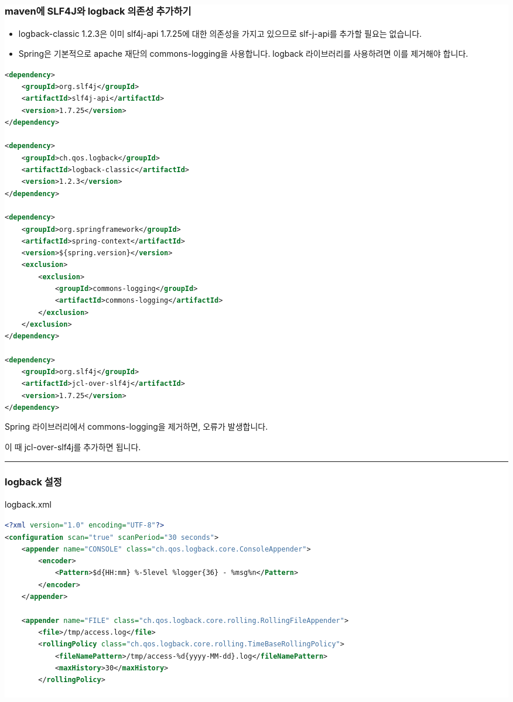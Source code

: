 ### maven에 SLF4J와 logback 의존성 추가하기

* logback-classic 1.2.3은 이미 slf4j-api 1.7.25에 대한 의존성을 가지고 있으므로 slf-j-api를 추가할 필요는 없습니다.

* Spring은 기본적으로 apache 재단의 commons-logging을 사용합니다. logback 라이브러리를 사용하려면 이를 제거해야 합니다.



```xml
<dependency>
	<groupId>org.slf4j</groupId>
    <artifactId>slf4j-api</artifactId>
    <version>1.7.25</version>
</dependency>

<dependency>
	<groupId>ch.qos.logback</groupId>
    <artifactId>logback-classic</artifactId>
    <version>1.2.3</version>
</dependency>

<dependency>
	<groupId>org.springframework</groupId>
    <artifactId>spring-context</artifactId>
    <version>${spring.version}</version>
    <exclusion>
    	<exclusion>
        	<groupId>commons-logging</groupId>
            <artifactId>commons-logging</artifactId>
        </exclusion>
    </exclusion>
</dependency>

<dependency>
	<groupId>org.slf4j</groupId>
    <artifactId>jcl-over-slf4j</artifactId>
    <version>1.7.25</version>
</dependency>
```

Spring 라이브러리에서 commons-logging을 제거하면, 오류가 발생합니다.

이 때 jcl-over-slf4j를 추가하면 됩니다.



---

### logback 설정

logback.xml

```xml
<?xml version="1.0" encoding="UTF-8"?>
<configuration scan="true" scanPeriod="30 seconds">
	<appender name="CONSOLE" class="ch.qos.logback.core.ConsoleAppender">
    	<encoder>
        	<Pattern>$d{HH:mm} %-5level %logger{36} - %msg%n</Pattern>
        </encoder>
    </appender>
    
    <appender name="FILE" class="ch.qos.logback.core.rolling.RollingFileAppender">
        <file>/tmp/access.log</file>
        <rollingPolicy class="ch.qos.logback.core.rolling.TimeBaseRollingPolicy">
        	<fileNamePattern>/tmp/access-%d{yyyy-MM-dd}.log</fileNamePattern>
            <maxHistory>30</maxHistory>
        </rollingPolicy>
        
```